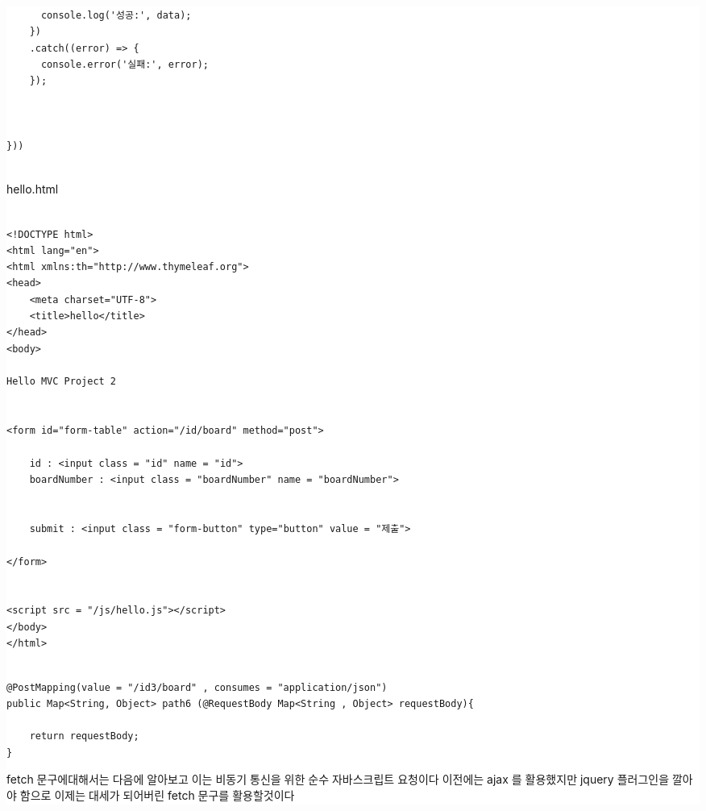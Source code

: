 ```
      console.log('성공:', data);
    })
    .catch((error) => {
      console.error('실패:', error);
    });



}))


```

hello.html
```

<!DOCTYPE html>
<html lang="en">
<html xmlns:th="http://www.thymeleaf.org">
<head>
    <meta charset="UTF-8">
    <title>hello</title>
</head>
<body>

Hello MVC Project 2


<form id="form-table" action="/id/board" method="post">

    id : <input class = "id" name = "id">
    boardNumber : <input class = "boardNumber" name = "boardNumber">


    submit : <input class = "form-button" type="button" value = "제출">

</form>


<script src = "/js/hello.js"></script>
</body>
</html>

```


```

@PostMapping(value = "/id3/board" , consumes = "application/json")
public Map<String, Object> path6 (@RequestBody Map<String , Object> requestBody){

    return requestBody;
}

```
fetch 문구에대해서는 다음에 알아보고 이는 비동기 통신을 위한 순수 자바스크립트 요청이다 이전에는 ajax 를 활용했지만 jquery 플러그인을 깔아야 함으로 이제는 대세가 되어버린 
fetch 문구를 활용할것이다 
